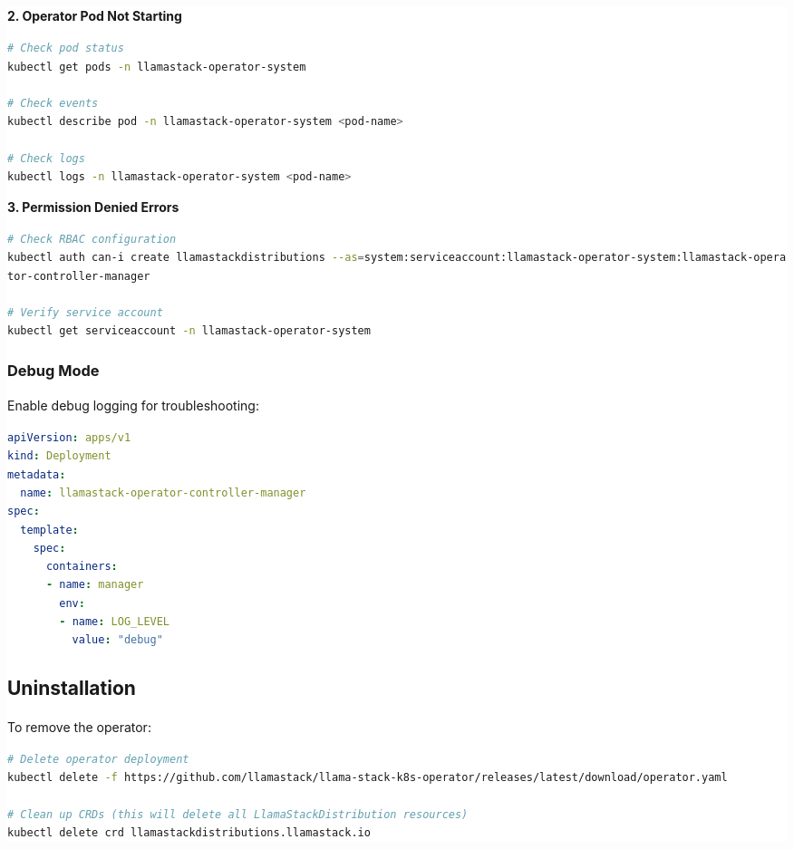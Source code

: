 **2. Operator Pod Not Starting**
```bash
# Check pod status
kubectl get pods -n llamastack-operator-system

# Check events
kubectl describe pod -n llamastack-operator-system <pod-name>

# Check logs
kubectl logs -n llamastack-operator-system <pod-name>
```

**3. Permission Denied Errors**
```bash
# Check RBAC configuration
kubectl auth can-i create llamastackdistributions --as=system:serviceaccount:llamastack-operator-system:llamastack-operator-controller-manager

# Verify service account
kubectl get serviceaccount -n llamastack-operator-system
```

### Debug Mode

Enable debug logging for troubleshooting:

```yaml
apiVersion: apps/v1
kind: Deployment
metadata:
  name: llamastack-operator-controller-manager
spec:
  template:
    spec:
      containers:
      - name: manager
        env:
        - name: LOG_LEVEL
          value: "debug"
```

## Uninstallation

To remove the operator:

```bash
# Delete operator deployment
kubectl delete -f https://github.com/llamastack/llama-stack-k8s-operator/releases/latest/download/operator.yaml

# Clean up CRDs (this will delete all LlamaStackDistribution resources)
kubectl delete crd llamastackdistributions.llamastack.io
```
